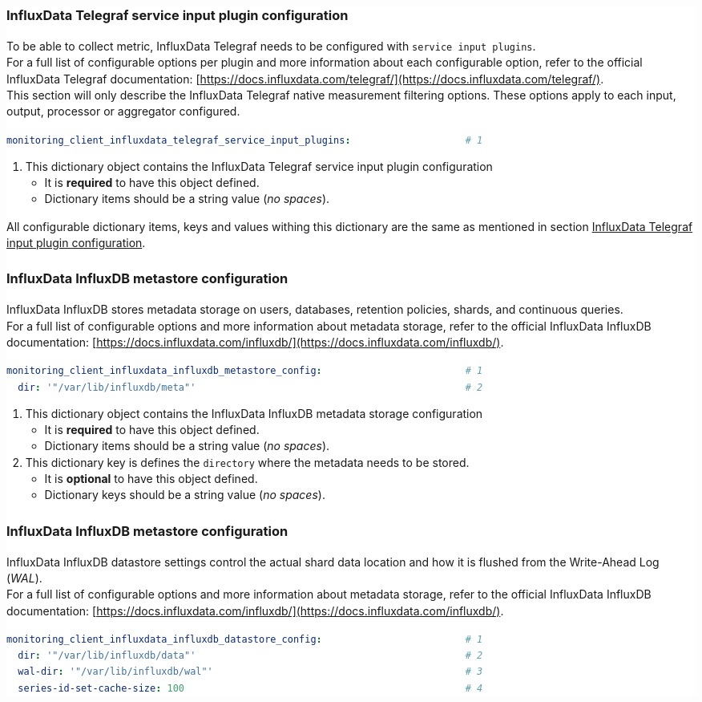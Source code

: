 ### InfluxData Telegraf service input plugin configuration

To be able to collect metric, InfluxData Telegraf needs to be configured with `service input plugins`.  
For a full list of configurable options per plugin and more information about each configurable option, refer to the official InfluxData Telegraf documentation: [https://docs.influxdata.com/telegraf/](https://docs.influxdata.com/telegraf/).  
This section will only describe the InfluxData Telegraf native measurement filtering options. These options apply to each input, output, processor or aggregator configured.

```yaml
monitoring_client_influxdata_telegraf_service_input_plugins:                    # 1
```

1. This dictionary object contains the InfluxData Telegraf service input plugin configuration
    - It is **required** to have this object defined.
    - Dictionary items should be a string value (*no spaces*).

All configurable dictionary items, keys and values withing this dictionary are the same as mentioned in section [InfluxData Telegraf input plugin configuration](#influxdata-telegraf-input-plugin-configuration).

### InfluxData InfluxDB metastore configuration

InfluxData InfluxDB stores metadata storage on users, databases, retention policies, shards, and continuous queries.  
For a full list of configurable options and more information about metadata storage, refer to the official InfluxData InfluxDB documentation: [https://docs.influxdata.com/influxdb/](https://docs.influxdata.com/influxdb/).

```yaml
monitoring_client_influxdata_influxdb_metastore_config:                         # 1
  dir: '"/var/lib/influxdb/meta"'                                               # 2
```

1. This dictionary object contains the InfluxData InfluxDB metadata storage configuration
    - It is **required** to have this object defined.
    - Dictionary items should be a string value (*no spaces*).
2. This dictionary key is defines the `directory` where the metadata needs to be stored.
    - It is **optional** to have this object defined.
    - Dictionary keys should be a string value (*no spaces*).

### InfluxData InfluxDB metastore configuration

InfluxData InfluxDB datastore settings control the actual shard data location and how it is flushed from the Write-Ahead Log (*WAL*).  
For a full list of configurable options and more information about metadata storage, refer to the official InfluxData InfluxDB documentation: [https://docs.influxdata.com/influxdb/](https://docs.influxdata.com/influxdb/).

```yaml
monitoring_client_influxdata_influxdb_datastore_config:                         # 1
  dir: '"/var/lib/influxdb/data"'                                               # 2
  wal-dir: '"/var/lib/influxdb/wal"'                                            # 3
  series-id-set-cache-size: 100                                                 # 4
```
